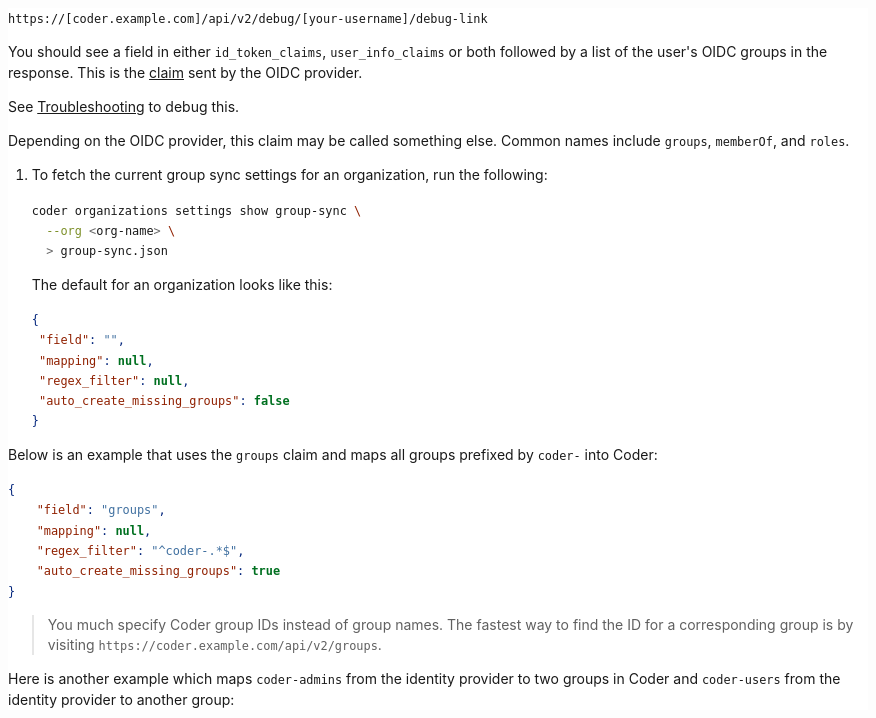    ```text
   https://[coder.example.com]/api/v2/debug/[your-username]/debug-link
   ```

   You should see a field in either `id_token_claims`, `user_info_claims` or
   both followed by a list of the user's OIDC groups in the response. This is
   the [claim](https://openid.net/specs/openid-connect-core-1_0.html#Claims)
   sent by the OIDC provider.

   See [Troubleshooting](#troubleshooting-grouproleorganization-sync) to debug
   this.

   Depending on the OIDC provider, this claim may be called something else.
   Common names include `groups`, `memberOf`, and `roles`.

1. To fetch the current group sync settings for an organization, run the
   following:

   ```sh
   coder organizations settings show group-sync \
     --org <org-name> \
     > group-sync.json
   ```

   The default for an organization looks like this:

   ```json
   {
   	"field": "",
   	"mapping": null,
   	"regex_filter": null,
   	"auto_create_missing_groups": false
   }
   ```

Below is an example that uses the `groups` claim and maps all groups prefixed by
`coder-` into Coder:

```json
{
	"field": "groups",
	"mapping": null,
	"regex_filter": "^coder-.*$",
	"auto_create_missing_groups": true
}
```

<blockquote class="admonition note">

You much specify Coder group IDs instead of group names. The fastest way to find
the ID for a corresponding group is by visiting
`https://coder.example.com/api/v2/groups`.

</blockquote>

Here is another example which maps `coder-admins` from the identity provider to
two groups in Coder and `coder-users` from the identity provider to another
group:
